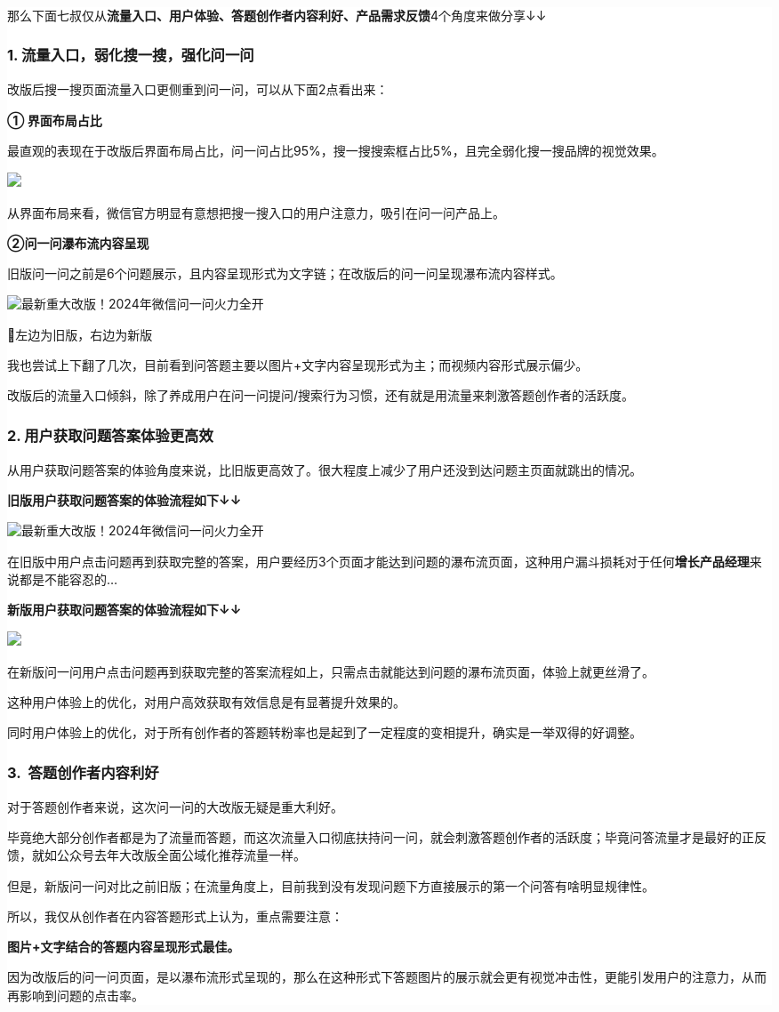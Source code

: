 那么下面七叔仅从**流量入口、用户体验、答题创作者内容利好、产品需求反馈**4个角度来做分享↓↓

### 1\. 流量入口，弱化搜一搜，强化问一问

改版后搜一搜页面流量入口更侧重到问一问，可以从下面2点看出来：

**① 界面布局占比**

最直观的表现在于改版后界面布局占比，问一问占比95%，搜一搜搜索框占比5%，且完全弱化搜一搜品牌的视觉效果。

![](https://image.woshipm.com/wp-files/2024/02/1pcrx9IPI3ywzY0cv7sO.png)

从界面布局来看，微信官方明显有意想把搜一搜入口的用户注意力，吸引在问一问产品上。

**②问一问瀑布流内容呈现**

旧版问一问之前是6个问题展示，且内容呈现形式为文字链；在改版后的问一问呈现瀑布流内容样式。

![最新重大改版！2024年微信问一问火力全开](https://image.woshipm.com/wp-files/2024/02/vorA3oUQIRNBpEqv94n5.jpeg)

🔺左边为旧版，右边为新版

我也尝试上下翻了几次，目前看到问答题主要以图片+文字内容呈现形式为主；而视频内容形式展示偏少。

改版后的流量入口倾斜，除了养成用户在问一问提问/搜索行为习惯，还有就是用流量来刺激答题创作者的活跃度。

### 2\. 用户获取问题答案体验更高效

从用户获取问题答案的体验角度来说，比旧版更高效了。很大程度上减少了用户还没到达问题主页面就跳出的情况。

**旧版用户获取问题答案的体验流程如下↓↓**

![最新重大改版！2024年微信问一问火力全开](https://image.woshipm.com/wp-files/2024/02/yQZHOY2D1Lfd52qgQcVP.jpeg)

在旧版中用户点击问题再到获取完整的答案，用户要经历3个页面才能达到问题的瀑布流页面，这种用户漏斗损耗对于任何**增长产品经理**来说都是不能容忍的…

**新版用户获取问题答案的体验流程如下↓↓**

![](https://image.woshipm.com/wp-files/2024/02/jFjQOd0pRz9HeZK6N5qo.jpg)

在新版问一问用户点击问题再到获取完整的答案流程如上，只需点击就能达到问题的瀑布流页面，体验上就更丝滑了。

这种用户体验上的优化，对用户高效获取有效信息是有显著提升效果的。

同时用户体验上的优化，对于所有创作者的答题转粉率也是起到了一定程度的变相提升，确实是一举双得的好调整。

### 3.  答题创作者内容利好

对于答题创作者来说，这次问一问的大改版无疑是重大利好。

毕竟绝大部分创作者都是为了流量而答题，而这次流量入口彻底扶持问一问，就会刺激答题创作者的活跃度；毕竟问答流量才是最好的正反馈，就如公众号去年大改版全面公域化推荐流量一样。

但是，新版问一问对比之前旧版；在流量角度上，目前我到没有发现问题下方直接展示的第一个问答有啥明显规律性。

所以，我仅从创作者在内容答题形式上认为，重点需要注意：

**图片+文字结合的答题内容呈现形式最佳。**

因为改版后的问一问页面，是以瀑布流形式呈现的，那么在这种形式下答题图片的展示就会更有视觉冲击性，更能引发用户的注意力，从而再影响到问题的点击率。
